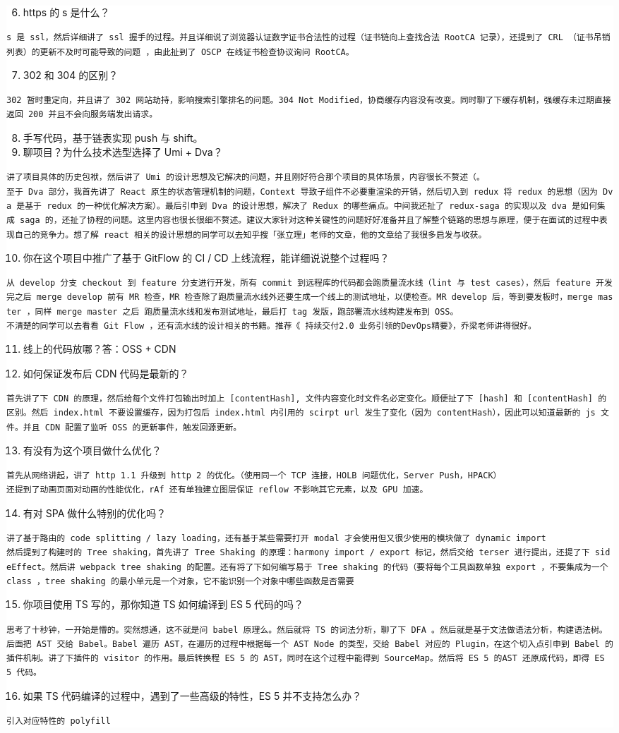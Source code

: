 ```
```
6. https 的 s 是什么？
```
s 是 ssl，然后详细讲了 ssl 握手的过程。并且详细说了浏览器认证数字证书合法性的过程（证书链向上查找合法 RootCA 记录），还提到了 CRL （证书吊销列表）的更新不及时可能导致的问题 ，由此扯到了 OSCP 在线证书检查协议询问 RootCA。
```
7. 302 和 304 的区别？
```
302 暂时重定向，并且讲了 302 网站劫持，影响搜索引擎排名的问题。304 Not Modified，协商缓存内容没有改变。同时聊了下缓存机制，强缓存未过期直接返回 200 并且不会向服务端发出请求。
```
8. 手写代码，基于链表实现 push 与 shift。
9. 聊项目？为什么技术选型选择了 Umi + Dva？
```
讲了项目具体的历史包袱，然后讲了 Umi 的设计思想及它解决的问题，并且刚好符合那个项目的具体场景，内容很长不赘述（。
至于 Dva 部分，我首先讲了 React 原生的状态管理机制的问题，Context 导致子组件不必要重渲染的开销，然后切入到 redux 将 redux 的思想（因为 Dva 是基于 redux 的一种优化解决方案）。最后引申到 Dva 的设计思想，解决了 Redux 的哪些痛点。中间我还扯了 redux-saga 的实现以及 dva 是如何集成 saga 的，还扯了协程的问题。这里内容也很长很细不赘述。建议大家针对这种关键性的问题好好准备并且了解整个链路的思想与原理，便于在面试的过程中表现自己的竞争力。想了解 react 相关的设计思想的同学可以去知乎搜「张立理」老师的文章，他的文章给了我很多启发与收获。
```
10. 你在这个项目中推广了基于 GitFlow 的 CI / CD 上线流程，能详细说说整个过程吗？
```
从 develop 分支 checkout 到 feature 分支进行开发，所有 commit 到远程库的代码都会跑质量流水线（lint 与 test cases），然后 feature 开发完之后 merge develop 前有 MR 检查，MR 检查除了跑质量流水线外还要生成一个线上的测试地址，以便检查。MR develop 后，等到要发板时，merge master ，同样 merge master 之后 跑质量流水线和发布测试地址，最后打 tag 发版，跑部署流水线构建发布到 OSS。
不清楚的同学可以去看看 Git Flow ，还有流水线的设计相关的书籍。推荐《 持续交付2.0 业务引领的DevOps精要》，乔梁老师讲得很好。
```
11. 线上的代码放哪？答：OSS + CDN

12. 如何保证发布后 CDN 代码是最新的？
```
首先讲了下 CDN 的原理，然后给每个文件打包输出时加上 [contentHash], 文件内容变化时文件名必定变化。顺便扯了下 [hash] 和 [contentHash] 的区别。然后 index.html 不要设置缓存，因为打包后 index.html 内引用的 scirpt url 发生了变化（因为 contentHash），因此可以知道最新的 js 文件。并且 CDN 配置了监听 OSS 的更新事件，触发回源更新。
```
13. 有没有为这个项目做什么优化？
```
首先从网络讲起，讲了 http 1.1 升级到 http 2 的优化。（使用同一个 TCP 连接，HOLB 问题优化，Server Push，HPACK）
还提到了动画页面对动画的性能优化，rAf 还有单独建立图层保证 reflow 不影响其它元素，以及 GPU 加速。
```
14. 有对 SPA 做什么特别的优化吗？
```
讲了基于路由的 code splitting / lazy loading，还有基于某些需要打开 modal 才会使用但又很少使用的模块做了 dynamic import
然后提到了构建时的 Tree shaking，首先讲了 Tree Shaking 的原理：harmony import / export 标记，然后交给 terser 进行提出，还提了下 sideEffect。然后讲 webpack tree shaking 的配置。还有将了下如何编写易于 Tree shaking 的代码（要将每个工具函数单独 export ，不要集成为一个 class ，tree shaking 的最小单元是一个对象，它不能识别一个对象中哪些函数是否需要
```
15. 你项目使用 TS 写的，那你知道 TS 如何编译到 ES 5 代码的吗？
```
思考了十秒钟，一开始是懵的。突然想通，这不就是问 babel 原理么。然后就将 TS 的词法分析，聊了下 DFA 。然后就是基于文法做语法分析，构建语法树。后面把 AST 交给 Babel。Babel 遍历 AST，在遍历的过程中根据每一个 AST Node 的类型，交给 Babel 对应的 Plugin，在这个切入点引申到 Babel 的插件机制。讲了下插件的 visitor 的作用。最后转换程 ES 5 的 AST，同时在这个过程中能得到 SourceMap。然后将 ES 5 的AST 还原成代码，即得 ES 5 代码。
```
16. 如果 TS 代码编译的过程中，遇到了一些高级的特性，ES 5 并不支持怎么办？
```
引入对应特性的 polyfill
```
